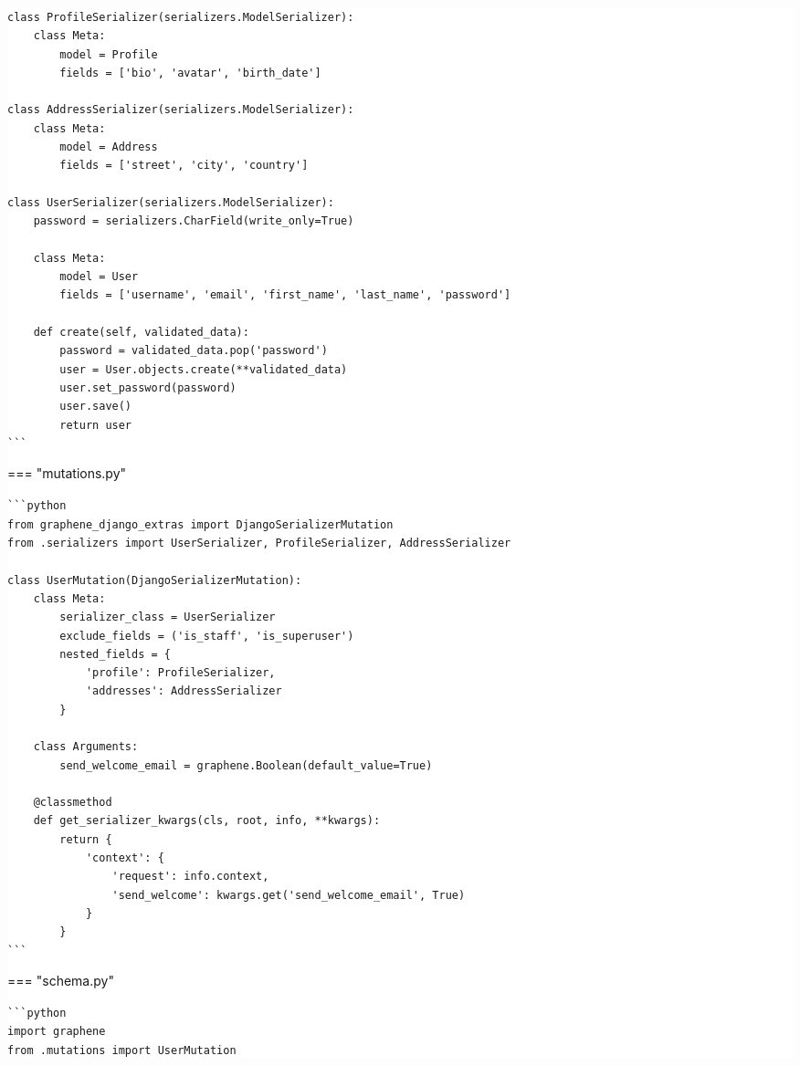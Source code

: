     class ProfileSerializer(serializers.ModelSerializer):
        class Meta:
            model = Profile
            fields = ['bio', 'avatar', 'birth_date']

    class AddressSerializer(serializers.ModelSerializer):
        class Meta:
            model = Address
            fields = ['street', 'city', 'country']

    class UserSerializer(serializers.ModelSerializer):
        password = serializers.CharField(write_only=True)
        
        class Meta:
            model = User
            fields = ['username', 'email', 'first_name', 'last_name', 'password']

        def create(self, validated_data):
            password = validated_data.pop('password')
            user = User.objects.create(**validated_data)
            user.set_password(password)
            user.save()
            return user
    ```

=== "mutations.py"

    ```python
    from graphene_django_extras import DjangoSerializerMutation
    from .serializers import UserSerializer, ProfileSerializer, AddressSerializer

    class UserMutation(DjangoSerializerMutation):
        class Meta:
            serializer_class = UserSerializer
            exclude_fields = ('is_staff', 'is_superuser')
            nested_fields = {
                'profile': ProfileSerializer,
                'addresses': AddressSerializer
            }

        class Arguments:
            send_welcome_email = graphene.Boolean(default_value=True)

        @classmethod
        def get_serializer_kwargs(cls, root, info, **kwargs):
            return {
                'context': {
                    'request': info.context,
                    'send_welcome': kwargs.get('send_welcome_email', True)
                }
            }
    ```

=== "schema.py"

    ```python
    import graphene
    from .mutations import UserMutation
